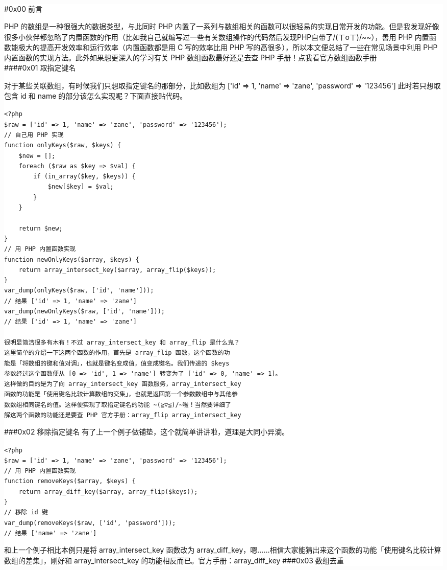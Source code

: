 #0x00 前言

PHP 的数组是一种很强大的数据类型，与此同时 PHP 内置了一系列与数组相关的函数可以很轻易的实现日常开发的功能。但是我发现好像很多小伙伴都忽略了内置函数的作用（比如我自己就编写过一些有关数组操作的代码然后发现PHP自带了/(ㄒoㄒ)/~~），善用 PHP 内置函数能极大的提高开发效率和运行效率（内置函数都是用 C 写的效率比用 PHP 写的高很多），所以本文便总结了一些在常见场景中利用 PHP 内置函数的实现方法。此外如果想更深入的学习有关 PHP 数组函数最好还是去查 PHP 手册！点我看官方数组函数手册
<br>
####0x01 取指定键名<br>

对于某些关联数组，有时候我们只想取指定键名的那部分，比如数组为 ['id' => 1, 'name' => 'zane', 'password' => '123456'] 此时若只想取包含 id 和 name 的部分该怎么实现呢？下面直接贴代码。
~~~
<?php
$raw = ['id' => 1, 'name' => 'zane', 'password' => '123456'];
// 自己用 PHP 实现
function onlyKeys($raw, $keys) {
    $new = [];
    foreach ($raw as $key => $val) {
        if (in_array($key, $keys)) {
            $new[$key] = $val;
        }
    }
    
    return $new;
}
// 用 PHP 内置函数实现
function newOnlyKeys($array, $keys) {
    return array_intersect_key($array, array_flip($keys));
}
var_dump(onlyKeys($raw, ['id', 'name']));
// 结果 ['id' => 1, 'name' => 'zane']
var_dump(newOnlyKeys($raw, ['id', 'name']));
// 结果 ['id' => 1, 'name' => 'zane']

很明显简洁很多有木有！不过 array_intersect_key 和 array_flip 是什么鬼？
这里简单的介绍一下这两个函数的作用，首先是 array_flip 函数，这个函数的功
能是「将数组的键和值对调」，也就是键名变成值，值变成键名。我们传递的 $keys
参数经过这个函数便从 [0 => 'id', 1 => 'name'] 转变为了 ['id' => 0, 'name' => 1]。
这样做的目的是为了向 array_intersect_key 函数服务，array_intersect_key
函数的功能是「使用键名比较计算数组的交集」，也就是返回第一个参数数组中与其他参
数数组相同键名的值。这样便实现了取指定键名的功能 ~(≧▽≦)/~啦！当然要详细了
解这两个函数的功能还是要查 PHP 官方手册：array_flip array_intersect_key

~~~
###0x02 移除指定键名
有了上一个例子做铺垫，这个就简单讲讲啦，道理是大同小异滴。
~~~
<?php
$raw = ['id' => 1, 'name' => 'zane', 'password' => '123456'];
// 用 PHP 内置函数实现
function removeKeys($array, $keys) {
    return array_diff_key($array, array_flip($keys));
}
// 移除 id 键
var_dump(removeKeys($raw, ['id', 'password']));
// 结果 ['name' => 'zane']
~~~
和上一个例子相比本例只是将 array_intersect_key 函数改为 array_diff_key，嗯……相信大家能猜出来这个函数的功能「使用键名比较计算数组的差集」，刚好和 array_intersect_key 的功能相反而已。官方手册：array_diff_key
###0x03 数组去重
